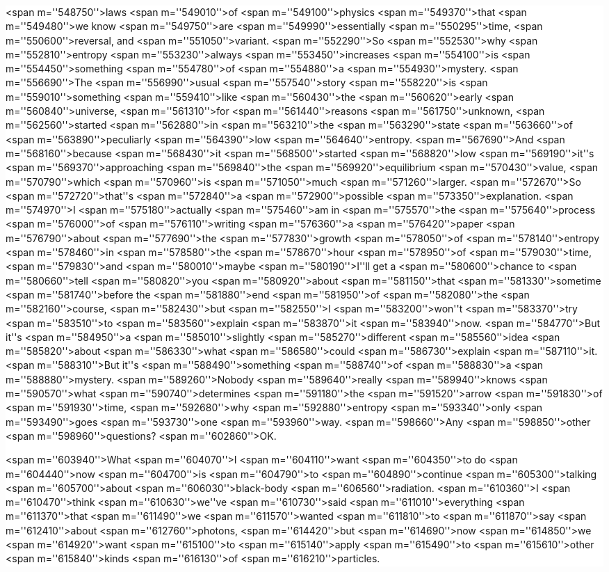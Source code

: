   <span m=''548750''>laws</span> <span m=''549010''>of</span> <span m=''549100''>physics</span>
  <span m=''549370''>that</span> <span m=''549480''>we know</span> <span m=''549750''>are</span>
  <span m=''549990''>essentially</span> <span m=''550295''>time,</span> <span m=''550600''>reversal,
  and</span> <span m=''551050''>variant.</span> <span m=''552290''>So</span> <span
  m=''552530''>why</span> <span m=''552810''>entropy</span> <span m=''553230''>always</span>
  <span m=''553450''>increases</span> <span m=''554100''>is</span> <span m=''554450''>something</span>
  <span m=''554780''>of</span> <span m=''554880''>a</span> <span m=''554930''>mystery.</span>
  <span m=''556690''>The</span> <span m=''556990''>usual</span> <span m=''557540''>story</span>
  <span m=''558220''>is</span> <span m=''559010''>something</span> <span m=''559410''>like</span>
  <span m=''560430''>the</span> <span m=''560620''>early</span> <span m=''560840''>universe,</span>
  <span m=''561310''>for</span> <span m=''561440''>reasons</span> <span m=''561750''>unknown,</span>
  <span m=''562560''>started</span> <span m=''562880''>in</span> <span m=''563210''>the</span>
  <span m=''563290''>state</span> <span m=''563660''>of</span> <span m=''563890''>peculiarly</span>
  <span m=''564390''>low</span> <span m=''564640''>entropy.</span> <span m=''567690''>And</span>
  <span m=''568160''>because</span> <span m=''568430''>it</span> <span m=''568500''>started</span>
  <span m=''568820''>low</span> <span m=''569190''>it''s</span> <span m=''569370''>approaching</span>
  <span m=''569840''>the</span> <span m=''569920''>equilibrium</span> <span m=''570430''>value,</span>
  <span m=''570790''>which</span> <span m=''570960''>is</span> <span m=''571050''>much</span>
  <span m=''571260''>larger.</span> <span m=''572670''>So</span> <span m=''572720''>that''s</span>
  <span m=''572840''>a</span> <span m=''572900''>possible</span> <span m=''573350''>explanation.</span>
  <span m=''574970''>I</span> <span m=''575180''>actually</span> <span m=''575460''>am
  in</span> <span m=''575570''>the</span> <span m=''575640''>process</span> <span
  m=''576000''>of</span> <span m=''576110''>writing</span> <span m=''576360''>a</span>
  <span m=''576420''>paper</span> <span m=''576790''>about</span> <span m=''577690''>the</span>
  <span m=''577830''>growth</span> <span m=''578050''>of</span> <span m=''578140''>entropy</span>
  <span m=''578460''>in</span> <span m=''578580''>the</span> <span m=''578670''>hour</span>
  <span m=''578950''>of</span> <span m=''579030''>time,</span> <span m=''579830''>and</span>
  <span m=''580010''>maybe</span> <span m=''580190''>I''ll get a</span> <span m=''580600''>chance
  to</span> <span m=''580660''>tell</span> <span m=''580820''>you</span> <span m=''580920''>about</span>
  <span m=''581150''>that</span> <span m=''581330''>sometime</span> <span m=''581740''>before
  the</span> <span m=''581880''>end</span> <span m=''581950''>of</span> <span m=''582080''>the</span>
  <span m=''582160''>course,</span> <span m=''582430''>but</span> <span m=''582550''>I</span>
  <span m=''583200''>won''t</span> <span m=''583370''>try</span> <span m=''583510''>to</span>
  <span m=''583560''>explain</span> <span m=''583870''>it</span> <span m=''583940''>now.</span>
  <span m=''584770''>But it''s</span> <span m=''584950''>a</span> <span m=''585010''>slightly</span>
  <span m=''585270''>different</span> <span m=''585560''>idea</span> <span m=''585820''>about</span>
  <span m=''586330''>what</span> <span m=''586580''>could</span> <span m=''586730''>explain</span>
  <span m=''587110''>it.</span> <span m=''588310''>But it''s</span> <span m=''588490''>something</span>
  <span m=''588740''>of</span> <span m=''588830''>a</span> <span m=''588880''>mystery.</span>
  <span m=''589260''>Nobody</span> <span m=''589640''>really</span> <span m=''589940''>knows</span>
  <span m=''590570''>what</span> <span m=''590740''>determines</span> <span m=''591180''>the</span>
  <span m=''591520''>arrow</span> <span m=''591830''>of</span> <span m=''591930''>time,</span>
  <span m=''592680''>why</span> <span m=''592880''>entropy</span> <span m=''593340''>only</span>
  <span m=''593490''>goes</span> <span m=''593730''>one</span> <span m=''593960''>way.</span>
  <span m=''598660''>Any</span> <span m=''598850''>other</span> <span m=''598960''>questions?</span>
  <span m=''602860''>OK.</span> </p><p><span m=''603940''>What</span> <span m=''604070''>I</span>
  <span m=''604110''>want</span> <span m=''604350''>to do</span> <span m=''604440''>now</span>
  <span m=''604700''>is</span> <span m=''604790''>to</span> <span m=''604890''>continue</span>
  <span m=''605300''>talking</span> <span m=''605700''>about</span> <span m=''606030''>black-body</span>
  <span m=''606560''>radiation.</span> <span m=''610360''>I</span> <span m=''610470''>think</span>
  <span m=''610630''>we''ve</span> <span m=''610730''>said</span> <span m=''611010''>everything</span>
  <span m=''611370''>that</span> <span m=''611490''>we</span> <span m=''611570''>wanted</span>
  <span m=''611810''>to</span> <span m=''611870''>say</span> <span m=''612410''>about</span>
  <span m=''612760''>photons,</span> <span m=''614420''>but</span> <span m=''614690''>now</span>
  <span m=''614850''>we</span> <span m=''614920''>want</span> <span m=''615100''>to</span>
  <span m=''615140''>apply</span> <span m=''615490''>to</span> <span m=''615610''>other</span>
  <span m=''615840''>kinds</span> <span m=''616130''>of</span> <span m=''616210''>particles.</span>